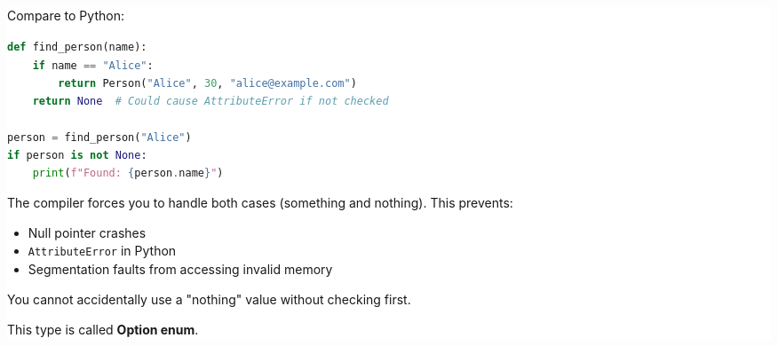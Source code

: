 Compare to Python:
```python
def find_person(name):
    if name == "Alice":
        return Person("Alice", 30, "alice@example.com")
    return None  # Could cause AttributeError if not checked

person = find_person("Alice")
if person is not None:
    print(f"Found: {person.name}")
```

The compiler forces you to handle both cases (something and nothing). This prevents:
- Null pointer crashes
- `AttributeError` in Python
- Segmentation faults from accessing invalid memory

You cannot accidentally use a "nothing" value without checking first.

This type is called **Option enum**.

